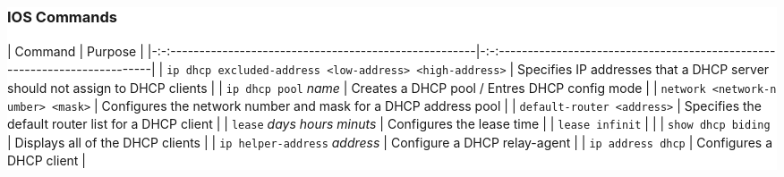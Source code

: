 
### IOS Commands

| Command                                                 | Purpose                                                                     |
|-:-:-----------------------------------------------------|-:-:-------------------------------------------------------------------------|
| `ip dhcp excluded-address <low-address> <high-address>` | Specifies IP addresses that a DHCP server should not assign to DHCP clients |
| `ip dhcp pool` *name*                                   | Creates a DHCP pool / Entres DHCP config mode                               |
| `network <network-number> <mask>`                       | Configures the network number and mask for a DHCP address pool              |
| `default-router <address>`                              | Specifies the default router list for a DHCP client                         |
| `lease` *days* *hours* *minuts*                         | Configures the lease time                                                   |
| `lease infinit`                                         |                                                                             |
| `show dhcp biding`                                      | Displays all of the DHCP clients                                            |
| `ip helper-address` *address*                           | Configure a DHCP relay-agent                                                |
| `ip address dhcp`                                       | Configures a DHCP client                                                    |
